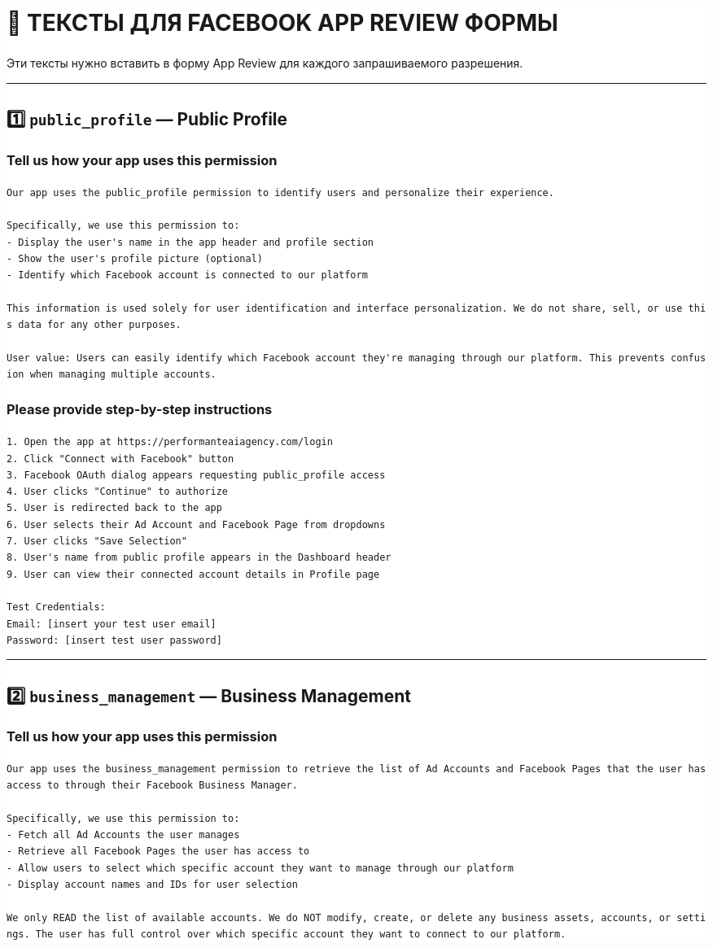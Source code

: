 # 📝 ТЕКСТЫ ДЛЯ FACEBOOK APP REVIEW ФОРМЫ

Эти тексты нужно вставить в форму App Review для каждого запрашиваемого разрешения.

---

## 1️⃣ `public_profile` — Public Profile

### Tell us how your app uses this permission

```
Our app uses the public_profile permission to identify users and personalize their experience. 

Specifically, we use this permission to:
- Display the user's name in the app header and profile section
- Show the user's profile picture (optional)
- Identify which Facebook account is connected to our platform

This information is used solely for user identification and interface personalization. We do not share, sell, or use this data for any other purposes.

User value: Users can easily identify which Facebook account they're managing through our platform. This prevents confusion when managing multiple accounts.
```

### Please provide step-by-step instructions

```
1. Open the app at https://performanteaiagency.com/login
2. Click "Connect with Facebook" button
3. Facebook OAuth dialog appears requesting public_profile access
4. User clicks "Continue" to authorize
5. User is redirected back to the app
6. User selects their Ad Account and Facebook Page from dropdowns
7. User clicks "Save Selection"
8. User's name from public profile appears in the Dashboard header
9. User can view their connected account details in Profile page

Test Credentials:
Email: [insert your test user email]
Password: [insert test user password]
```

---

## 2️⃣ `business_management` — Business Management

### Tell us how your app uses this permission

```
Our app uses the business_management permission to retrieve the list of Ad Accounts and Facebook Pages that the user has access to through their Facebook Business Manager.

Specifically, we use this permission to:
- Fetch all Ad Accounts the user manages
- Retrieve all Facebook Pages the user has access to
- Allow users to select which specific account they want to manage through our platform
- Display account names and IDs for user selection

We only READ the list of available accounts. We do NOT modify, create, or delete any business assets, accounts, or settings. The user has full control over which specific account they want to connect to our platform.

```